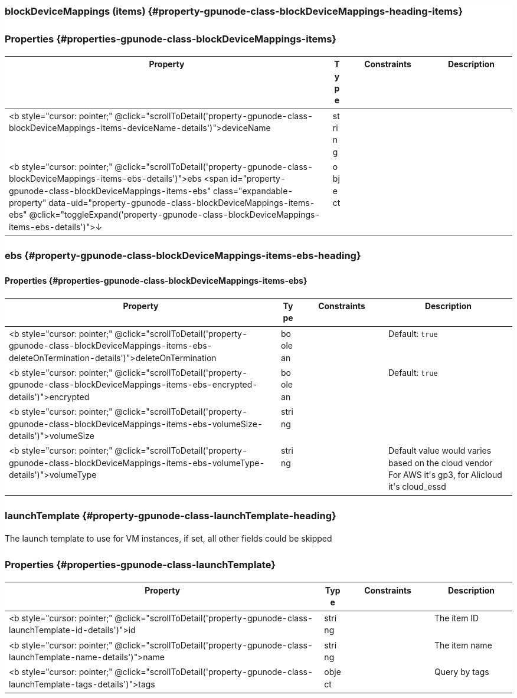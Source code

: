<div id="property-gpunode-class-blockDeviceMappings-details" class="nested-properties expanded">

### blockDeviceMappings (items) {#property-gpunode-class-blockDeviceMappings-heading-items}

### Properties {#properties-gpunode-class-blockDeviceMappings-items}

| <div style="min-width:110px">Property</div> | Type | <div style="min-width:130px">Constraints</div> | <div style="min-width:125px">Description</div> |
|----------|------|------------|-------------|
| <b style="cursor: pointer;" @click="scrollToDetail('property-gpunode-class-blockDeviceMappings-items-deviceName-details')">deviceName</b> | string |   |  |
| <b style="cursor: pointer;" @click="scrollToDetail('property-gpunode-class-blockDeviceMappings-items-ebs-details')">ebs</b> <span id="property-gpunode-class-blockDeviceMappings-items-ebs" class="expandable-property" data-uid="property-gpunode-class-blockDeviceMappings-items-ebs" @click="toggleExpand('property-gpunode-class-blockDeviceMappings-items-ebs-details')">↓</span> | object |   |  |

<div id="property-gpunode-class-blockDeviceMappings-items-ebs-details" class="nested-properties expanded">

### ebs {#property-gpunode-class-blockDeviceMappings-items-ebs-heading}

#### Properties {#properties-gpunode-class-blockDeviceMappings-items-ebs}

| <div style="min-width:110px">Property</div> | Type | <div style="min-width:130px">Constraints</div> | <div style="min-width:125px">Description</div> |
|----------|------|------------|-------------|
| <b style="cursor: pointer;" @click="scrollToDetail('property-gpunode-class-blockDeviceMappings-items-ebs-deleteOnTermination-details')">deleteOnTermination</b> | boolean |   |  Default: `true` |
| <b style="cursor: pointer;" @click="scrollToDetail('property-gpunode-class-blockDeviceMappings-items-ebs-encrypted-details')">encrypted</b> | boolean |   |  Default: `true` |
| <b style="cursor: pointer;" @click="scrollToDetail('property-gpunode-class-blockDeviceMappings-items-ebs-volumeSize-details')">volumeSize</b> | string |   |  |
| <b style="cursor: pointer;" @click="scrollToDetail('property-gpunode-class-blockDeviceMappings-items-ebs-volumeType-details')">volumeType</b> | string |   | Default value would varies based on the cloud vendor<br />For AWS it&#39;s gp3, for Alicloud it&#39;s cloud&#95;essd |

</div>

</div>

<div id="property-gpunode-class-launchTemplate-details" class="nested-properties expanded">

### launchTemplate {#property-gpunode-class-launchTemplate-heading}

The launch template to use for VM instances, if set, all other fields could be skipped

### Properties {#properties-gpunode-class-launchTemplate}

| <div style="min-width:110px">Property</div> | Type | <div style="min-width:130px">Constraints</div> | <div style="min-width:125px">Description</div> |
|----------|------|------------|-------------|
| <b style="cursor: pointer;" @click="scrollToDetail('property-gpunode-class-launchTemplate-id-details')">id</b> | string |   | The item ID |
| <b style="cursor: pointer;" @click="scrollToDetail('property-gpunode-class-launchTemplate-name-details')">name</b> | string |   | The item name |
| <b style="cursor: pointer;" @click="scrollToDetail('property-gpunode-class-launchTemplate-tags-details')">tags</b> | object |   | Query by tags |

